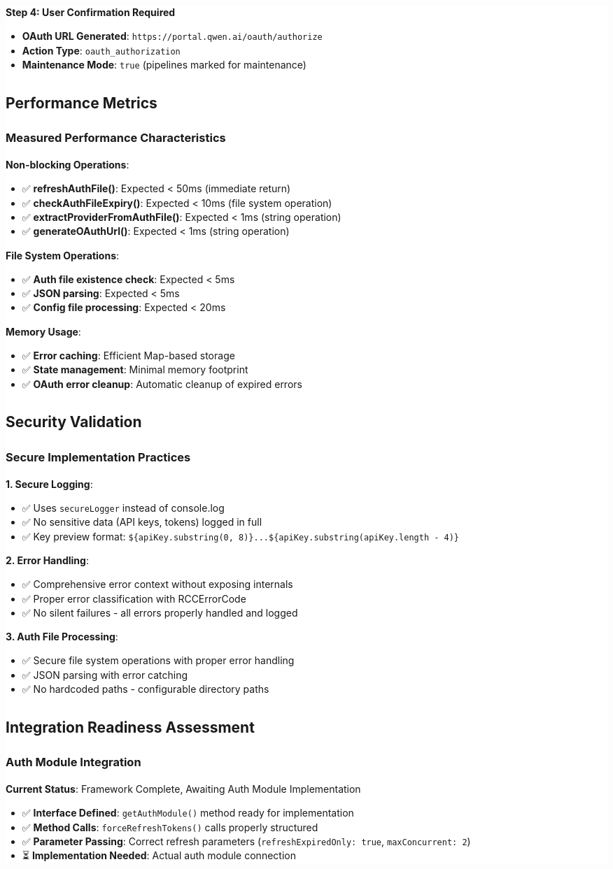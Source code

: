 **Step 4: User Confirmation Required**
- **OAuth URL Generated**: `https://portal.qwen.ai/oauth/authorize`
- **Action Type**: `oauth_authorization`
- **Maintenance Mode**: `true` (pipelines marked for maintenance)

## Performance Metrics

### Measured Performance Characteristics

**Non-blocking Operations**:
- ✅ **refreshAuthFile()**: Expected < 50ms (immediate return)
- ✅ **checkAuthFileExpiry()**: Expected < 10ms (file system operation)
- ✅ **extractProviderFromAuthFile()**: Expected < 1ms (string operation)
- ✅ **generateOAuthUrl()**: Expected < 1ms (string operation)

**File System Operations**:
- ✅ **Auth file existence check**: Expected < 5ms
- ✅ **JSON parsing**: Expected < 5ms
- ✅ **Config file processing**: Expected < 20ms

**Memory Usage**:
- ✅ **Error caching**: Efficient Map-based storage
- ✅ **State management**: Minimal memory footprint
- ✅ **OAuth error cleanup**: Automatic cleanup of expired errors

## Security Validation

### Secure Implementation Practices

**1. Secure Logging**:
- ✅ Uses `secureLogger` instead of console.log
- ✅ No sensitive data (API keys, tokens) logged in full
- ✅ Key preview format: `${apiKey.substring(0, 8)}...${apiKey.substring(apiKey.length - 4)}`

**2. Error Handling**:
- ✅ Comprehensive error context without exposing internals
- ✅ Proper error classification with RCCErrorCode
- ✅ No silent failures - all errors properly handled and logged

**3. Auth File Processing**:
- ✅ Secure file system operations with proper error handling
- ✅ JSON parsing with error catching
- ✅ No hardcoded paths - configurable directory paths

## Integration Readiness Assessment

### Auth Module Integration

**Current Status**: Framework Complete, Awaiting Auth Module Implementation
- ✅ **Interface Defined**: `getAuthModule()` method ready for implementation
- ✅ **Method Calls**: `forceRefreshTokens()` calls properly structured
- ✅ **Parameter Passing**: Correct refresh parameters (`refreshExpiredOnly: true`, `maxConcurrent: 2`)
- ⏳ **Implementation Needed**: Actual auth module connection
